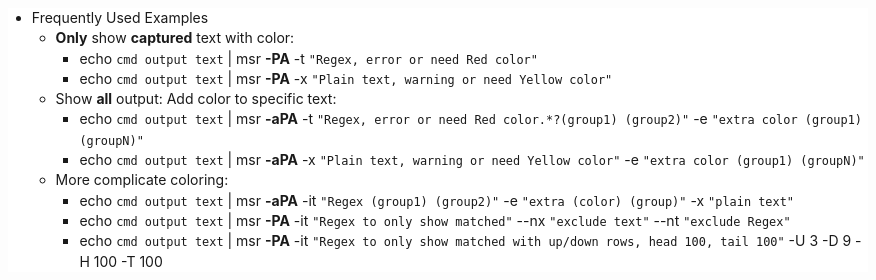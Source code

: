 - Frequently Used Examples
  - **Only** show **captured** text with color:
    - echo `cmd output text` | msr **-PA** -t `"Regex, error or need Red color"`
    - echo `cmd output text` | msr **-PA** -x `"Plain text, warning or need Yellow color"`
  - Show **all** output: Add color to specific text:
    - echo `cmd output text` | msr **-aPA** -t `"Regex, error or need Red color.*?(group1) (group2)"` -e `"extra color (group1) (groupN)"`
    - echo `cmd output text` | msr **-aPA** -x `"Plain text, warning or need Yellow color"` -e `"extra color (group1) (groupN)"`
  - More complicate coloring:
    - echo `cmd output text` | msr **-aPA** -it `"Regex (group1) (group2)"` -e `"extra (color) (group)"` -x `"plain text"`
    - echo `cmd output text` | msr **-PA** -it `"Regex to only show matched"` --nx `"exclude text"` --nt `"exclude Regex"`
    - echo `cmd output text` | msr **-PA** -it `"Regex to only show matched with up/down rows, head 100, tail 100"` -U 3 -D 9 -H 100 -T 100
